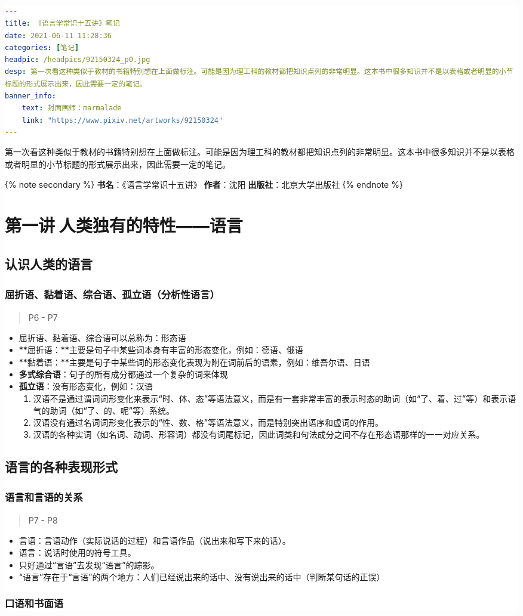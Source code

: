 ```yaml
---
title: 《语言学常识十五讲》笔记
date: 2021-06-11 11:28:36
categories: [笔记]
headpic: /headpics/92150324_p0.jpg
desp: 第一次看这种类似于教材的书籍特别想在上面做标注。可能是因为理工科的教材都把知识点列的非常明显。这本书中很多知识并不是以表格或者明显的小节标题的形式展示出来，因此需要一定的笔记。
banner_info: 
    text: 封面画师：marmalade
    link: "https://www.pixiv.net/artworks/92150324"
---
```


第一次看这种类似于教材的书籍特别想在上面做标注。可能是因为理工科的教材都把知识点列的非常明显。这本书中很多知识并不是以表格或者明显的小节标题的形式展示出来，因此需要一定的笔记。



{% note secondary %}
**书名**：《语言学常识十五讲》
**作者**：沈阳
**出版社**：北京大学出版社
{% endnote %}

# 第一讲 人类独有的特性——语言

## 认识人类的语言

### 屈折语、黏着语、综合语、孤立语（分析性语言）

> P6 - P7

- 屈折语、黏着语、综合语可以总称为：形态语
- **屈折语：**主要是句子中某些词本身有丰富的形态变化，例如：德语、俄语
- **黏着语：**主要是句子中某些词的形态变化表现为附在词前后的语素，例如：维吾尔语、日语
- **多式综合语**：句子的所有成分都通过一个复杂的词来体现
- **孤立语**：没有形态变化，例如：汉语
    1. 汉语不是通过谓词词形变化来表示“时、体、态”等语法意义，而是有一套非常丰富的表示时态的助词（如“了、着、过”等）和表示语气的助词（如“了、的、呢”等）系统。
    2. 汉语没有通过名词词形变化表示的“性、数、格”等语法意义，而是特别突出语序和虚词的作用。
    3. 汉语的各种实词（如名词、动词、形容词）都没有词尾标记，因此词类和句法成分之间不存在形态语那样的一一对应关系。

## 语言的各种表现形式

### 语言和言语的关系

> P7 - P8

- 言语：言语动作（实际说话的过程）和言语作品（说出来和写下来的话）。
- 语言：说话时使用的符号工具。
- 只好通过“言语”去发现“语言”的踪影。
- “语言”存在于“言语”的两个地方：人们已经说出来的话中、没有说出来的话中（判断某句话的正误）

### 口语和书面语
